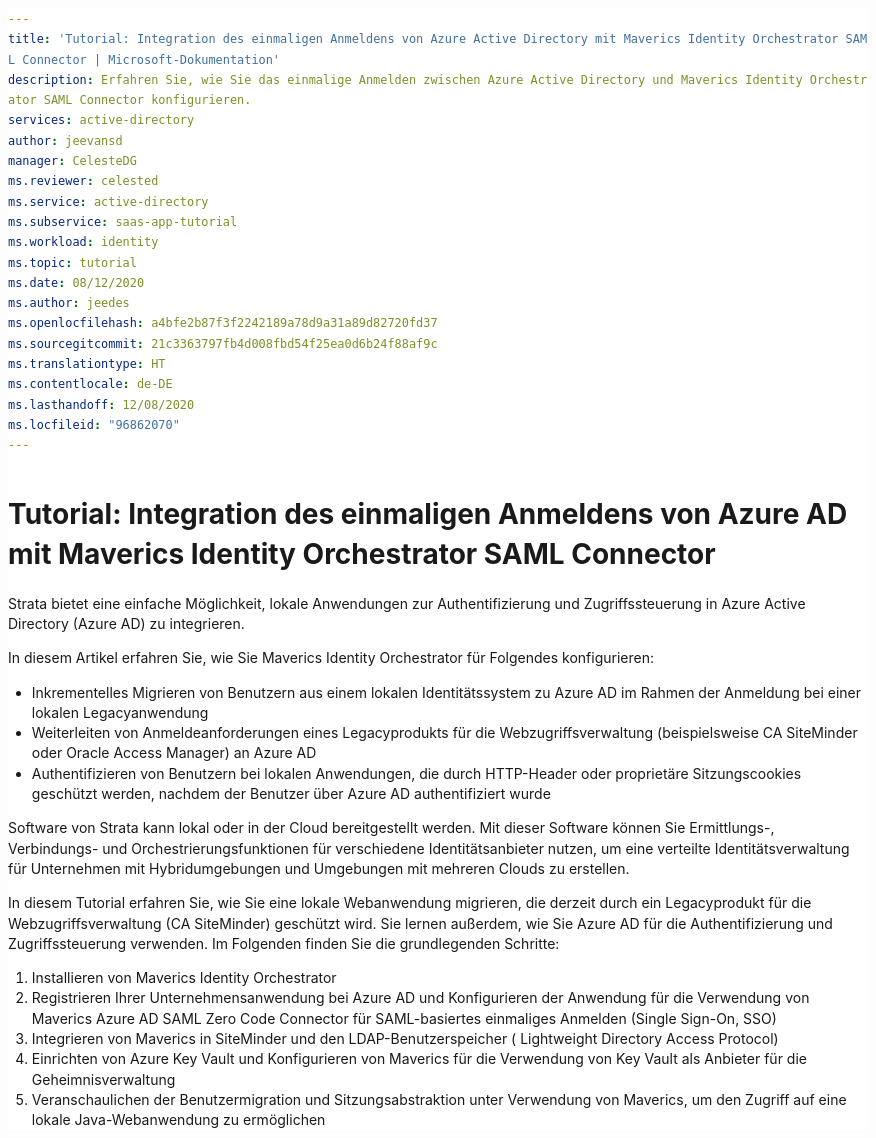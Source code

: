 ```yaml
---
title: 'Tutorial: Integration des einmaligen Anmeldens von Azure Active Directory mit Maverics Identity Orchestrator SAML Connector | Microsoft-Dokumentation'
description: Erfahren Sie, wie Sie das einmalige Anmelden zwischen Azure Active Directory und Maverics Identity Orchestrator SAML Connector konfigurieren.
services: active-directory
author: jeevansd
manager: CelesteDG
ms.reviewer: celested
ms.service: active-directory
ms.subservice: saas-app-tutorial
ms.workload: identity
ms.topic: tutorial
ms.date: 08/12/2020
ms.author: jeedes
ms.openlocfilehash: a4bfe2b87f3f2242189a78d9a31a89d82720fd37
ms.sourcegitcommit: 21c3363797fb4d008fbd54f25ea0d6b24f88af9c
ms.translationtype: HT
ms.contentlocale: de-DE
ms.lasthandoff: 12/08/2020
ms.locfileid: "96862070"
---
```

# <a name="tutorial-integrate-azure-ad-single-sign-on-with-maverics-identity-orchestrator-saml-connector"></a>Tutorial: Integration des einmaligen Anmeldens von Azure AD mit Maverics Identity Orchestrator SAML Connector

Strata bietet eine einfache Möglichkeit, lokale Anwendungen zur Authentifizierung und Zugriffssteuerung in Azure Active Directory (Azure AD) zu integrieren.

In diesem Artikel erfahren Sie, wie Sie Maverics Identity Orchestrator für Folgendes konfigurieren:
* Inkrementelles Migrieren von Benutzern aus einem lokalen Identitätssystem zu Azure AD im Rahmen der Anmeldung bei einer lokalen Legacyanwendung
* Weiterleiten von Anmeldeanforderungen eines Legacyprodukts für die Webzugriffsverwaltung (beispielsweise CA SiteMinder oder Oracle Access Manager) an Azure AD
* Authentifizieren von Benutzern bei lokalen Anwendungen, die durch HTTP-Header oder proprietäre Sitzungscookies geschützt werden, nachdem der Benutzer über Azure AD authentifiziert wurde

Software von Strata kann lokal oder in der Cloud bereitgestellt werden. Mit dieser Software können Sie Ermittlungs-, Verbindungs- und Orchestrierungsfunktionen für verschiedene Identitätsanbieter nutzen, um eine verteilte Identitätsverwaltung für Unternehmen mit Hybridumgebungen und Umgebungen mit mehreren Clouds zu erstellen.

In diesem Tutorial erfahren Sie, wie Sie eine lokale Webanwendung migrieren, die derzeit durch ein Legacyprodukt für die Webzugriffsverwaltung (CA SiteMinder) geschützt wird. Sie lernen außerdem, wie Sie Azure AD für die Authentifizierung und Zugriffssteuerung verwenden. Im Folgenden finden Sie die grundlegenden Schritte:
1. Installieren von Maverics Identity Orchestrator
2. Registrieren Ihrer Unternehmensanwendung bei Azure AD und Konfigurieren der Anwendung für die Verwendung von Maverics Azure AD SAML Zero Code Connector für SAML-basiertes einmaliges Anmelden (Single Sign-On, SSO)
3. Integrieren von Maverics in SiteMinder und den LDAP-Benutzerspeicher ( Lightweight Directory Access Protocol)
4. Einrichten von Azure Key Vault und Konfigurieren von Maverics für die Verwendung von Key Vault als Anbieter für die Geheimnisverwaltung
5. Veranschaulichen der Benutzermigration und Sitzungsabstraktion unter Verwendung von Maverics, um den Zugriff auf eine lokale Java-Webanwendung zu ermöglichen
